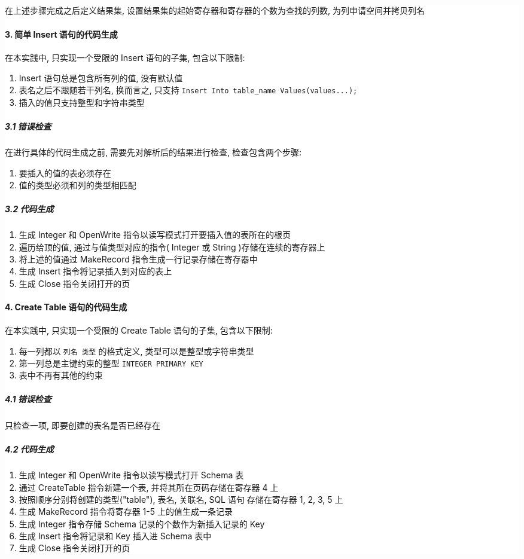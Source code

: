 在上述步骤完成之后定义结果集, 设置结果集的起始寄存器和寄存器的个数为查找的列数, 为列申请空间并拷贝列名

#### 3. 简单 Insert 语句的代码生成

在本实践中, 只实现一个受限的 Insert 语句的子集, 包含以下限制:

1. Insert 语句总是包含所有列的值, 没有默认值
2. 表名之后不跟随若干列名, 换而言之, 只支持 `Insert Into table_name Values(values...);`
3. 插入的值只支持整型和字符串类型

##### 3.1 错误检查

在进行具体的代码生成之前, 需要先对解析后的结果进行检查, 检查包含两个步骤:

1. 要插入的值的表必须存在
2. 值的类型必须和列的类型相匹配

##### 3.2 代码生成

1. 生成 Integer 和 OpenWrite 指令以读写模式打开要插入值的表所在的根页
2. 遍历给顶的值, 通过与值类型对应的指令( Integer 或 String )存储在连续的寄存器上
3. 将上述的值通过 MakeRecord 指令生成一行记录存储在寄存器中
4. 生成 Insert 指令将记录插入到对应的表上
5. 生成 Close 指令关闭打开的页

#### 4. Create Table 语句的代码生成

在本实践中, 只实现一个受限的 Create Table 语句的子集, 包含以下限制:

1. 每一列都以 `列名 类型` 的格式定义, 类型可以是整型或字符串类型
2. 第一列总是主键约束的整型 `INTEGER PRIMARY KEY`
3. 表中不再有其他的约束

##### 4.1 错误检查

只检查一项, 即要创建的表名是否已经存在

##### 4.2 代码生成

1. 生成 Integer 和 OpenWrite 指令以读写模式打开 Schema 表
2. 通过 CreateTable 指令新建一个表, 并将其所在页码存储在寄存器 4 上
3. 按照顺序分别将创建的类型("table"), 表名, 关联名, SQL 语句 存储在寄存器 1, 2, 3, 5 上
4. 生成 MakeRecord 指令将寄存器 1-5 上的值生成一条记录
5. 生成 Integer 指令存储 Schema 记录的个数作为新插入记录的 Key
6. 生成 Insert 指令将记录和 Key 插入进 Schema 表中
7. 生成 Close 指令关闭打开的页

